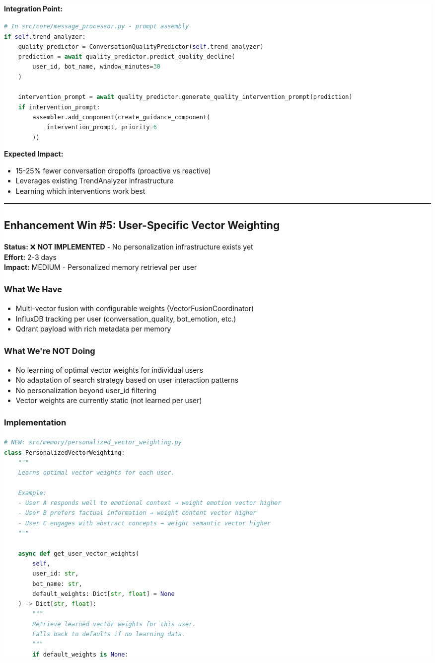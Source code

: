 **Integration Point:**
```python
# In src/core/message_processor.py - prompt assembly
if self.trend_analyzer:
    quality_predictor = ConversationQualityPredictor(self.trend_analyzer)
    prediction = await quality_predictor.predict_quality_decline(
        user_id, bot_name, window_minutes=30
    )
    
    intervention_prompt = await quality_predictor.generate_quality_intervention_prompt(prediction)
    if intervention_prompt:
        assembler.add_component(create_guidance_component(
            intervention_prompt, priority=6
        ))
```

**Expected Impact:**
- 15-25% fewer conversation dropoffs (proactive vs reactive)
- Leverages existing TrendAnalyzer infrastructure
- Learning which interventions work best

---

## Enhancement Win #5: User-Specific Vector Weighting
**Status:** ❌ **NOT IMPLEMENTED** - No personalization infrastructure exists yet  
**Effort:** 2-3 days  
**Impact:** MEDIUM - Personalized memory retrieval per user

### What We Have
- Multi-vector fusion with configurable weights (VectorFusionCoordinator)
- InfluxDB tracking per user (conversation_quality, bot_emotion, etc.)
- Qdrant payload with rich metadata per memory

### What We're NOT Doing
- No learning of optimal vector weights for individual users
- No adaptation of search strategy based on user interaction patterns
- No personalization beyond user_id filtering
- Vector weights are currently static (not learned per user)

### Implementation

```python
# NEW: src/memory/personalized_vector_weighting.py
class PersonalizedVectorWeighting:
    """
    Learns optimal vector weights for each user.
    
    Example:
    - User A responds well to emotional context → weight emotion vector higher
    - User B prefers factual information → weight content vector higher
    - User C engages with abstract concepts → weight semantic vector higher
    """
    
    async def get_user_vector_weights(
        self,
        user_id: str,
        bot_name: str,
        default_weights: Dict[str, float] = None
    ) -> Dict[str, float]:
        """
        Retrieve learned vector weights for this user.
        Falls back to defaults if no learning data.
        """
        if default_weights is None:
```